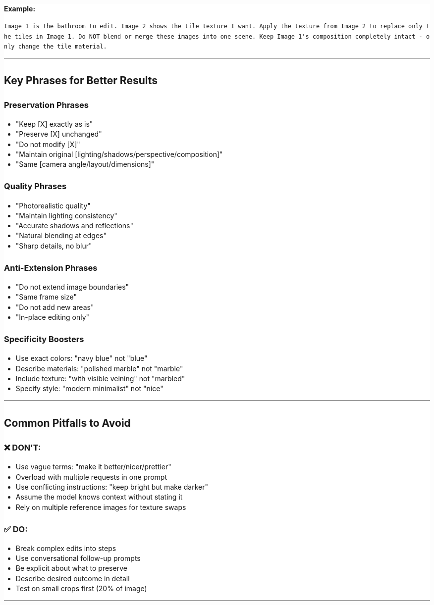 **Example:**
```
Image 1 is the bathroom to edit. Image 2 shows the tile texture I want. Apply the texture from Image 2 to replace only the tiles in Image 1. Do NOT blend or merge these images into one scene. Keep Image 1's composition completely intact - only change the tile material.
```

---

## Key Phrases for Better Results

### Preservation Phrases
- "Keep [X] exactly as is"
- "Preserve [X] unchanged"
- "Do not modify [X]"
- "Maintain original [lighting/shadows/perspective/composition]"
- "Same [camera angle/layout/dimensions]"

### Quality Phrases
- "Photorealistic quality"
- "Maintain lighting consistency"
- "Accurate shadows and reflections"
- "Natural blending at edges"
- "Sharp details, no blur"

### Anti-Extension Phrases
- "Do not extend image boundaries"
- "Same frame size"
- "Do not add new areas"
- "In-place editing only"

### Specificity Boosters
- Use exact colors: "navy blue" not "blue"
- Describe materials: "polished marble" not "marble"
- Include texture: "with visible veining" not "marbled"
- Specify style: "modern minimalist" not "nice"

---

## Common Pitfalls to Avoid

### ❌ DON'T:
- Use vague terms: "make it better/nicer/prettier"
- Overload with multiple requests in one prompt
- Use conflicting instructions: "keep bright but make darker"
- Assume the model knows context without stating it
- Rely on multiple reference images for texture swaps

### ✅ DO:
- Break complex edits into steps
- Use conversational follow-up prompts
- Be explicit about what to preserve
- Describe desired outcome in detail
- Test on small crops first (20% of image)

---